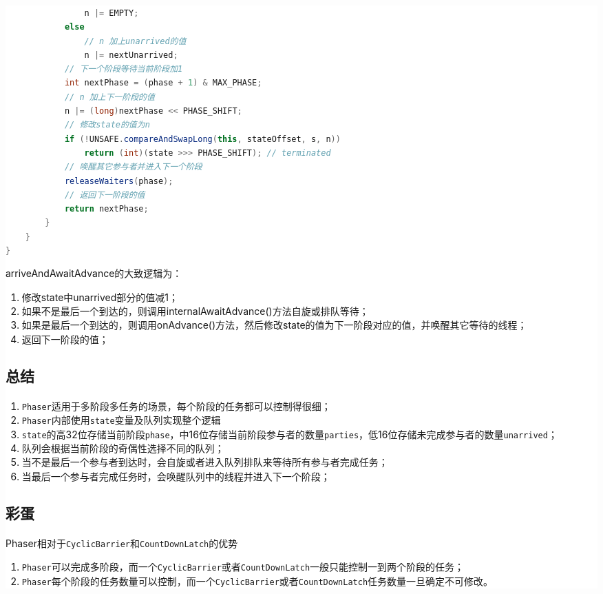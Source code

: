```java
                n |= EMPTY;
            else
                // n 加上unarrived的值
                n |= nextUnarrived;
            // 下一个阶段等待当前阶段加1
            int nextPhase = (phase + 1) & MAX_PHASE;
            // n 加上下一阶段的值
            n |= (long)nextPhase << PHASE_SHIFT;
            // 修改state的值为n
            if (!UNSAFE.compareAndSwapLong(this, stateOffset, s, n))
                return (int)(state >>> PHASE_SHIFT); // terminated
            // 唤醒其它参与者并进入下一个阶段
            releaseWaiters(phase);
            // 返回下一阶段的值
            return nextPhase;
        }
    }
}
```

arriveAndAwaitAdvance的大致逻辑为：
1. 修改state中unarrived部分的值减1；
2. 如果不是最后一个到达的，则调用internalAwaitAdvance()方法自旋或排队等待；
3. 如果是最后一个到达的，则调用onAdvance()方法，然后修改state的值为下一阶段对应的值，并唤醒其它等待的线程；
4. 返回下一阶段的值；

## 总结
1. `Phaser`适用于多阶段多任务的场景，每个阶段的任务都可以控制得很细；
2. `Phaser`内部使用`state`变量及队列实现整个逻辑
3. `state`的高32位存储当前阶段`phase`，中16位存储当前阶段参与者的数量`parties`，低16位存储未完成参与者的数量`unarrived`；
4. 队列会根据当前阶段的奇偶性选择不同的队列；
5. 当不是最后一个参与者到达时，会自旋或者进入队列排队来等待所有参与者完成任务；
6. 当最后一个参与者完成任务时，会唤醒队列中的线程并进入下一个阶段；

## 彩蛋
Phaser相对于`CyclicBarrier`和`CountDownLatch`的优势
1. `Phaser`可以完成多阶段，而一个`CyclicBarrier`或者`CountDownLatch`一般只能控制一到两个阶段的任务；
2. `Phaser`每个阶段的任务数量可以控制，而一个`CyclicBarrier`或者`CountDownLatch`任务数量一旦确定不可修改。